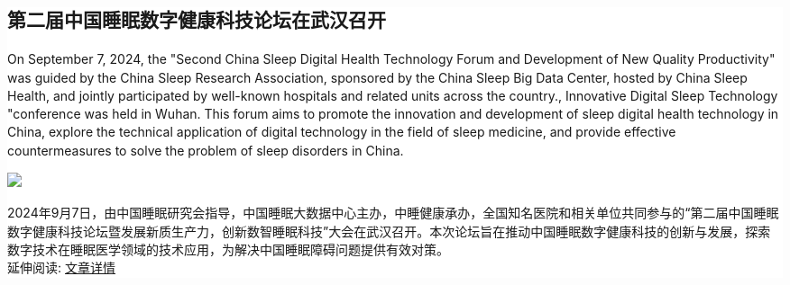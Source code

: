<qrcode title="新质生产力在中国｜我国人形机器人进化到什么程度了？" image="https://p2.img.cctvpic.com/photoworkspace/2024/09/11/2024091100280846269.jpg" />   

## 第二届中国睡眠数字健康科技论坛在武汉召开   
On September 7, 2024, the "Second China Sleep Digital Health Technology Forum and Development of New Quality Productivity" was guided by the China Sleep Research Association, sponsored by the China Sleep Big Data Center, hosted by China Sleep Health, and jointly participated by well-known hospitals and related units across the country., Innovative Digital Sleep Technology "conference was held in Wuhan. This forum aims to promote the innovation and development of sleep digital health technology in China, explore the technical application of digital technology in the field of sleep medicine, and provide effective countermeasures to solve the problem of sleep disorders in China.   

<img src="https://p2.img.cctvpic.com/photoworkspace/2024/09/10/2024091023104463412.jpg" />   

2024年9月7日，由中国睡眠研究会指导，中国睡眠大数据中心主办，中睡健康承办，全国知名医院和相关单位共同参与的“第二届中国睡眠数字健康科技论坛暨发展新质生产力，创新数智睡眠科技”大会在武汉召开。本次论坛旨在推动中国睡眠数字健康科技的创新与发展，探索数字技术在睡眠医学领域的技术应用，为解决中国睡眠障碍问题提供有效对策。   
延伸阅读: [文章详情](https://news.cctv.com/2024/09/10/ARTIZRvEg8qbE5WVGYT7P9hw240910.shtml)   

<qrcode title="第二届中国睡眠数字健康科技论坛在武汉召开" image="https://p2.img.cctvpic.com/photoworkspace/2024/09/10/2024091023104463412.jpg" />   

